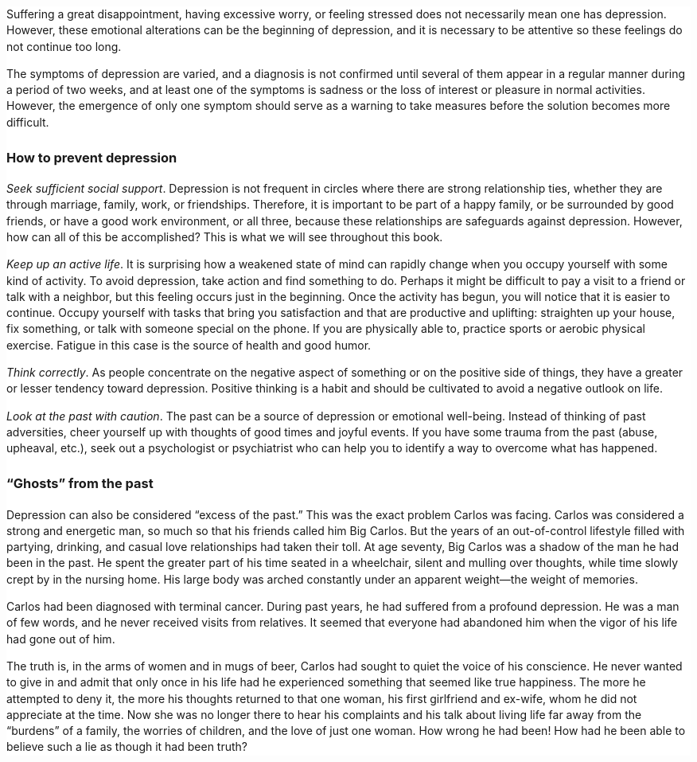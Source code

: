Suffering a great disappointment, having excessive worry, or feeling stressed does not necessarily mean one has depression. However, these emotional alterations can be the beginning of depression, and it is necessary to be attentive so these feelings do not continue too long.

The symptoms of depression are varied, and a diagnosis is not confirmed until several of them appear in a regular manner during a period of two weeks, and at least one of the symptoms is sadness or the loss of interest or pleasure in normal activities. However, the emergence of only one symptom should serve as a warning to take measures before the solution becomes more difficult.

### How to prevent depression

_Seek sufficient social support_. Depression is not frequent in circles where there are strong relationship ties, whether they are through marriage, family, work, or friendships. Therefore, it is important to be part of a happy family, or be surrounded by good friends, or have a good work environment, or all three, because these relationships are safeguards against depression. However, how can all of this be accomplished? This is what we will see throughout this book.

_Keep up an active life_. It is surprising how a weakened state of mind can rapidly change when you occupy yourself with some kind of activity. To avoid depression, take action and find something to do. Perhaps it might be difficult to pay a visit to a friend or talk with a neighbor, but this feeling occurs just in the beginning. Once the activity has begun, you will notice that it is easier to continue. Occupy yourself with tasks that bring you satisfaction and that are productive and uplifting: straighten up your house, fix something, or talk with someone special on the phone. If you are physically able to, practice sports or aerobic physical exercise. Fatigue in this case is the source of health and good humor.

_Think correctly_. As people concentrate on the negative aspect of something or on the positive side of things, they have a greater or lesser tendency toward depression. Positive thinking is a habit and should be cultivated to avoid a negative outlook on life.

_Look at the past with caution_. The past can be a source of depression or emotional well-being. Instead of thinking of past adversities, cheer yourself up with thoughts of good times and joyful events. If you have some trauma from the past (abuse, upheaval, etc.), seek out a psychologist or psychiatrist who can help you to identify a way to overcome what has happened.

### “Ghosts” from the past

Depression can also be considered “excess of the past.” This was the exact problem Carlos was facing. Carlos was considered a strong and energetic man, so much so that his friends called him Big Carlos. But the years of an out-of-control lifestyle filled with partying, drinking, and casual love relationships had taken their toll. At age seventy, Big Carlos was a shadow of the man he had been in the past. He spent the greater part of his time seated in a wheelchair, silent and mulling over thoughts, while time slowly crept by in the nursing home. His large body was arched constantly under an apparent weight—the weight of memories.

Carlos had been diagnosed with terminal cancer. During past years, he had suffered from a profound depression. He was a man of few words, and he never received visits from relatives. It seemed that everyone had abandoned him when the vigor of his life had gone out of him.

The truth is, in the arms of women and in mugs of beer, Carlos had sought to quiet the voice of his conscience. He never wanted to give in and admit that only once in his life had he experienced something that seemed like true happiness. The more he attempted to deny it, the more his thoughts returned to that one woman, his first girlfriend and ex-wife, whom he did not appreciate at the time. Now she was no longer there to hear his complaints and his talk about living life far away from the “burdens” of a family, the worries of children, and the love of just one woman. How wrong he had been! How had he been able to believe such a lie as though it had been truth?
